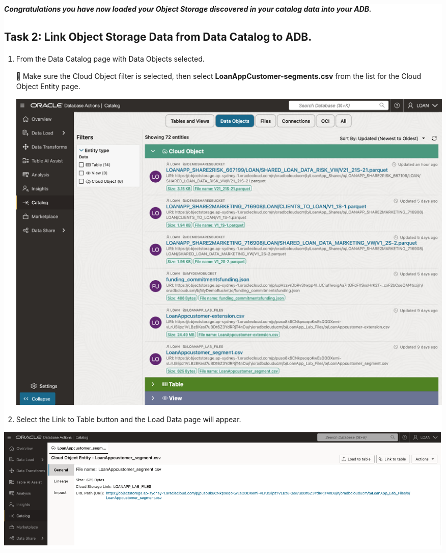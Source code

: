   ***Congratulations you have now loaded your Object Storage discovered in your catalog data into your ADB.***

## Task 2: Link Object Storage Data from Data Catalog to ADB.

   1. From the Data Catalog page with Data Objects selected.

      🔘 Make sure the Cloud Object filter is selected, then select **LoanAppCustomer-segments.csv** from the list for the Cloud Object Entity page.

      ![Create Data Product Share](./images/task2-scrn-1a.png "Create Data Product Share")

   2. Select the Link to Table button and the Load Data page will appear.

   ![Create Data Product Share](./images/task2-scrn-10a.png "Create Data Product Share")

